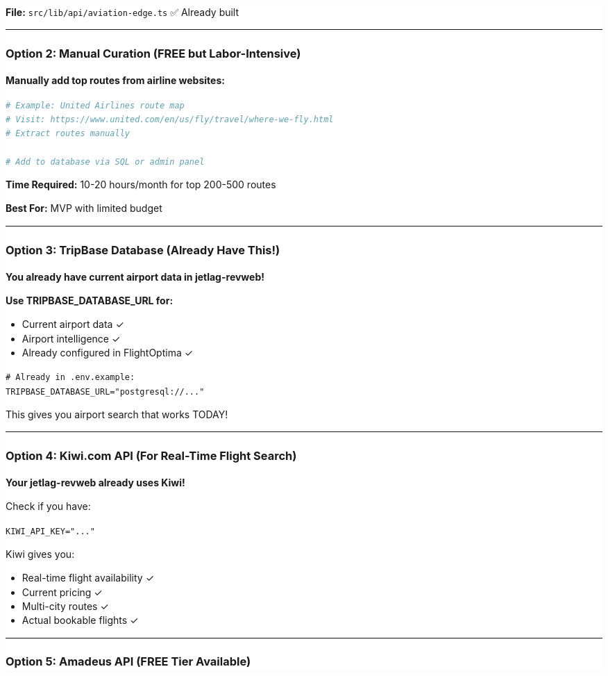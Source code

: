 **File:** `src/lib/api/aviation-edge.ts` ✅ Already built

---

### Option 2: Manual Curation (FREE but Labor-Intensive)

**Manually add top routes from airline websites:**

```bash
# Example: United Airlines route map
# Visit: https://www.united.com/en/us/fly/travel/where-we-fly.html
# Extract routes manually

# Add to database via SQL or admin panel
```

**Time Required:** 10-20 hours/month for top 200-500 routes

**Best For:** MVP with limited budget

---

### Option 3: TripBase Database (Already Have This!)

**You already have current airport data in jetlag-revweb!**

**Use TRIPBASE_DATABASE_URL for:**
- Current airport data ✓
- Airport intelligence ✓
- Already configured in FlightOptima ✓

```env
# Already in .env.example:
TRIPBASE_DATABASE_URL="postgresql://..."
```

This gives you airport search that works TODAY!

---

### Option 4: Kiwi.com API (For Real-Time Flight Search)

**Your jetlag-revweb already uses Kiwi!**

Check if you have:
```env
KIWI_API_KEY="..."
```

Kiwi gives you:
- Real-time flight availability ✓
- Current pricing ✓
- Multi-city routes ✓
- Actual bookable flights ✓

---

### Option 5: Amadeus API (FREE Tier Available)
